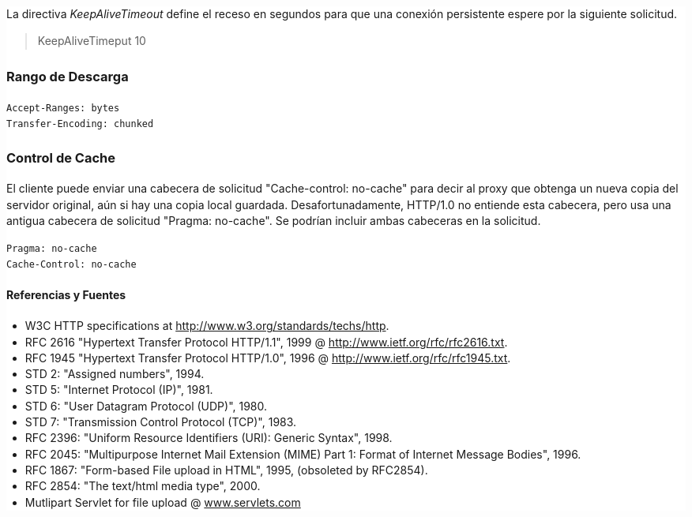 La directiva _KeepAliveTimeout_ define el receso en segundos para que una conexión persistente espere por la siguiente solicitud.
> KeepAliveTimeput 10

### Rango de Descarga
```
Accept-Ranges: bytes
Transfer-Encoding: chunked
```

### Control de Cache

El cliente puede enviar una cabecera de solicitud "Cache-control: no-cache" para decir al proxy que obtenga un nueva copia del servidor original, aún si hay una copia local guardada. Desafortunadamente, HTTP/1.0 no entiende esta cabecera, pero usa una antigua cabecera de solicitud "Pragma: no-cache". Se podrían incluir ambas cabeceras en la solicitud.
```
Pragma: no-cache
Cache-Control: no-cache
```
#### Referencias y Fuentes
* W3C HTTP specifications at http://www.w3.org/standards/techs/http.
* RFC 2616 "Hypertext Transfer Protocol HTTP/1.1", 1999 @ http://www.ietf.org/rfc/rfc2616.txt.
* RFC 1945 "Hypertext Transfer Protocol HTTP/1.0", 1996 @ http://www.ietf.org/rfc/rfc1945.txt.
* STD 2: "Assigned numbers", 1994.
* STD 5: "Internet Protocol (IP)", 1981.
* STD 6: "User Datagram Protocol (UDP)", 1980.
* STD 7: "Transmission Control Protocol (TCP)", 1983.
* RFC 2396: "Uniform Resource Identifiers (URI): Generic Syntax", 1998.
* RFC 2045: "Multipurpose Internet Mail Extension (MIME) Part 1: Format of Internet Message Bodies", 1996.
* RFC 1867: "Form-based File upload in HTML", 1995, (obsoleted by RFC2854).
* RFC 2854: "The text/html media type", 2000.
* Mutlipart Servlet for file upload @ www.servlets.com

















